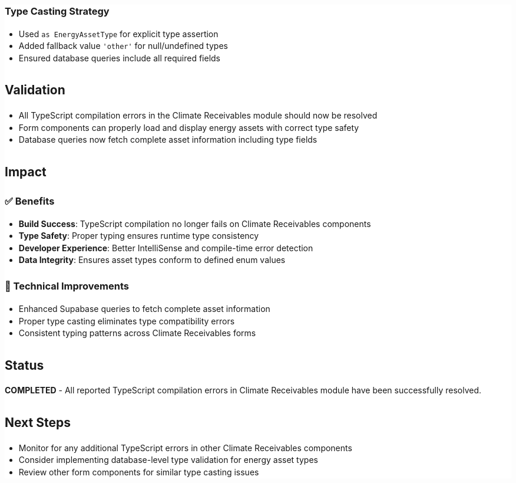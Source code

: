 ### Type Casting Strategy
- Used `as EnergyAssetType` for explicit type assertion
- Added fallback value `'other'` for null/undefined types
- Ensured database queries include all required fields

## Validation

- All TypeScript compilation errors in the Climate Receivables module should now be resolved
- Form components can properly load and display energy assets with correct type safety
- Database queries now fetch complete asset information including type fields

## Impact

### ✅ Benefits
- **Build Success**: TypeScript compilation no longer fails on Climate Receivables components
- **Type Safety**: Proper typing ensures runtime type consistency
- **Developer Experience**: Better IntelliSense and compile-time error detection
- **Data Integrity**: Ensures asset types conform to defined enum values

### 🔧 Technical Improvements
- Enhanced Supabase queries to fetch complete asset information
- Proper type casting eliminates type compatibility errors
- Consistent typing patterns across Climate Receivables forms

## Status
**COMPLETED** - All reported TypeScript compilation errors in Climate Receivables module have been successfully resolved.

## Next Steps
- Monitor for any additional TypeScript errors in other Climate Receivables components
- Consider implementing database-level type validation for energy asset types
- Review other form components for similar type casting issues
